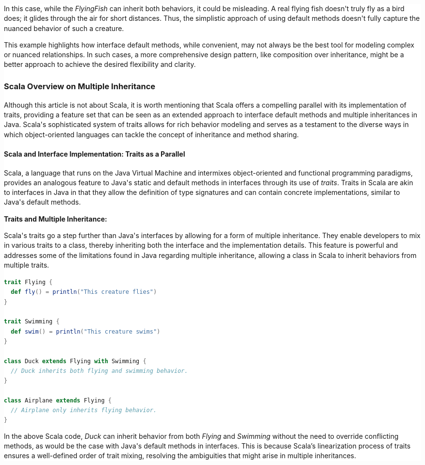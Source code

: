 In this case, while the _FlyingFish_ can inherit both behaviors, it could be misleading. A real flying fish doesn't truly fly as a bird does; it glides through the air for short distances. Thus, the simplistic approach of using default methods doesn't fully capture the nuanced behavior of such a creature.

This example highlights how interface default methods, while convenient, may not always be the best tool for modeling complex or nuanced relationships. In such cases, a more comprehensive design pattern, like composition over inheritance, might be a better approach to achieve the desired flexibility and clarity.

### Scala Overview on Multiple Inheritance

Although this article is not about Scala, it is worth mentioning that Scala offers a compelling parallel with its implementation of traits, providing a feature set that can be seen as an extended approach to interface default methods and multiple inheritances in Java. Scala's sophisticated system of traits allows for rich behavior modeling and serves as a testament to the diverse ways in which object-oriented languages can tackle the concept of inheritance and method sharing.

#### Scala and Interface Implementation: Traits as a Parallel

Scala, a language that runs on the Java Virtual Machine and intermixes object-oriented and functional programming paradigms, provides an analogous feature to Java's static and default methods in interfaces through its use of _traits_. Traits in Scala are akin to interfaces in Java in that they allow the definition of type signatures and can contain concrete implementations, similar to Java's default methods.

**Traits and Multiple Inheritance:**

Scala's traits go a step further than Java's interfaces by allowing for a form of multiple inheritance. They enable developers to mix in various traits to a class, thereby inheriting both the interface and the implementation details. This feature is powerful and addresses some of the limitations found in Java regarding multiple inheritance, allowing a class in Scala to inherit behaviors from multiple traits.

```scala
trait Flying {
  def fly() = println("This creature flies")
}

trait Swimming {
  def swim() = println("This creature swims")
}

class Duck extends Flying with Swimming {
  // Duck inherits both flying and swimming behavior.
}

class Airplane extends Flying {
  // Airplane only inherits flying behavior.
}
```

In the above Scala code, _Duck_ can inherit behavior from both _Flying_ and _Swimming_ without the need to override conflicting methods, as would be the case with Java's default methods in interfaces. This is because Scala’s linearization process of traits ensures a well-defined order of trait mixing, resolving the ambiguities that might arise in multiple inheritances.
